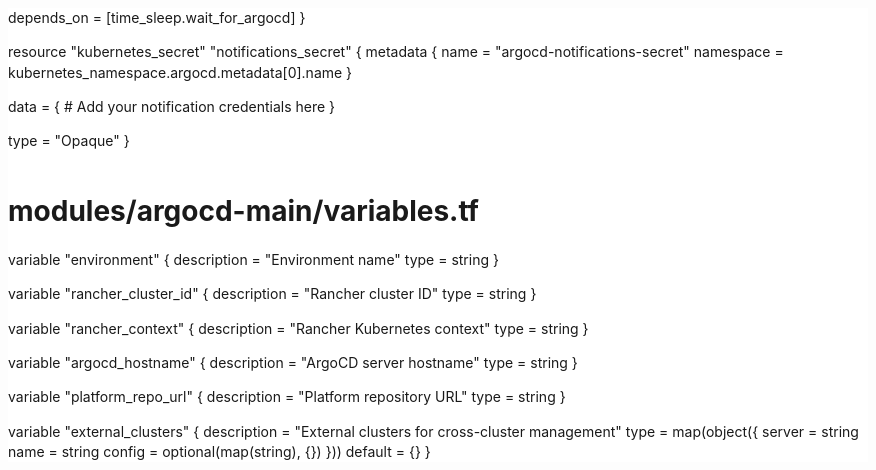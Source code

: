   depends_on = [time_sleep.wait_for_argocd]
}

resource "kubernetes_secret" "notifications_secret" {
  metadata {
    name      = "argocd-notifications-secret"
    namespace = kubernetes_namespace.argocd.metadata[0].name
  }
  
  data = {
    # Add your notification credentials here
  }
  
  type = "Opaque"
}

# modules/argocd-main/variables.tf
variable "environment" {
  description = "Environment name"
  type        = string
}

variable "rancher_cluster_id" {
  description = "Rancher cluster ID"
  type        = string
}

variable "rancher_context" {
  description = "Rancher Kubernetes context"
  type        = string
}

variable "argocd_hostname" {
  description = "ArgoCD server hostname"
  type        = string
}

variable "platform_repo_url" {
  description = "Platform repository URL"
  type        = string
}

variable "external_clusters" {
  description = "External clusters for cross-cluster management"
  type = map(object({
    server = string
    name   = string
    config = optional(map(string), {})
  }))
  default = {}
}
